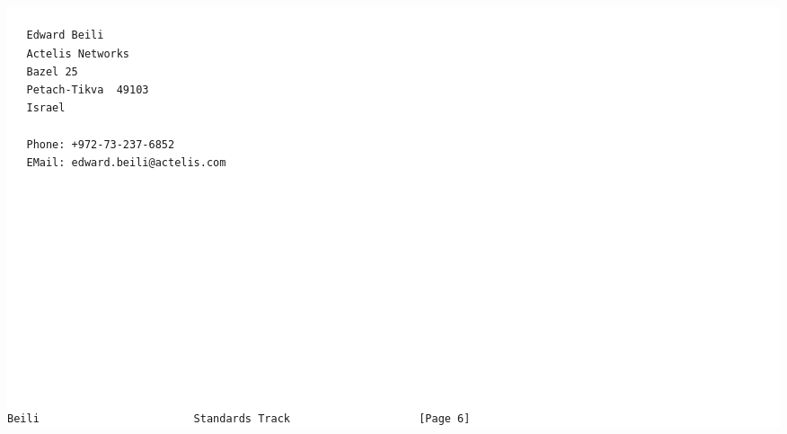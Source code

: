 ``` newpage

   Edward Beili
   Actelis Networks
   Bazel 25
   Petach-Tikva  49103
   Israel

   Phone: +972-73-237-6852
   EMail: edward.beili@actelis.com













Beili                        Standards Track                    [Page 6]
```
